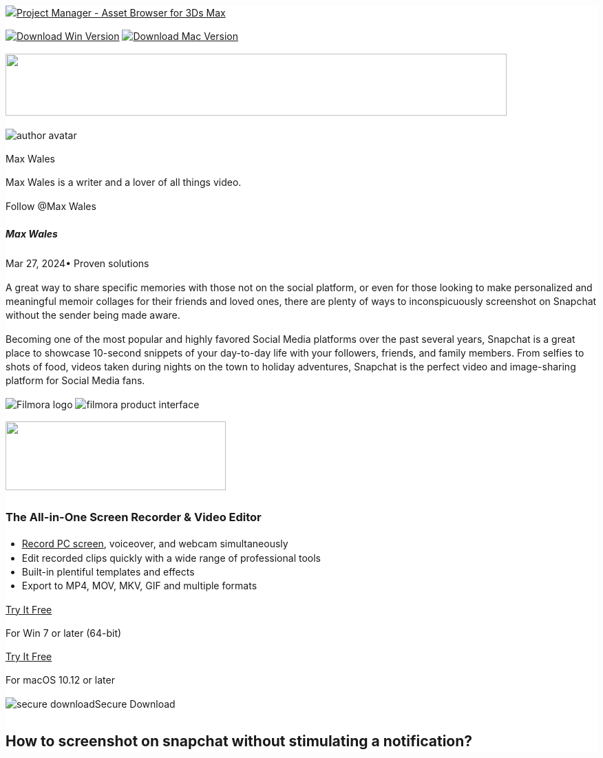
<a href="https://secure.2checkout.com/order/checkout.php?PRODS=4709458&QTY=1&AFFILIATE=108875&CART=1"><img src="https://3d-kstudio.com/wp-content/uploads/2019/10/Project-Manager-version-3-1600x900-768x419.jpg" border="0">Project Manager - Asset Browser for 3Ds Max</a>

[![Download Win Version](https://images.wondershare.com/filmora/guide/download-btn-blue-scrn-win.png)](https://tools.techidaily.com/wondershare/filmora/download/) [![Download Mac Version](https://images.wondershare.com/filmora/guide/download-btn-blue-scrn-mac.png)](https://tools.techidaily.com/wondershare/filmora/download/)


<a href="https://arkmc.pxf.io/c/5597632/427477/5172" target="_top" id="427477"><img src="//a.impactradius-go.com/display-ad/5172-427477" border="0" alt="" width="728" height="90"/></a><img height="0" width="0" src="https://arkmc.pxf.io/i/5597632/427477/5172" style="position:absolute;visibility:hidden;" border="0" />

![author avatar](https://images.wondershare.com/filmora/article-images/max-wales-author.jpg)

Max Wales

Max Wales is a writer and a lover of all things video.

Follow @Max Wales

##### Max Wales

 Mar 27, 2024• Proven solutions

A great way to share specific memories with those not on the social platform, or even for those looking to make personalized and meaningful memoir collages for their friends and loved ones, there are plenty of ways to inconspicuously screenshot on Snapchat without the sender being made aware.

Becoming one of the most popular and highly favored Social Media platforms over the past several years, Snapchat is a great place to showcase 10-second snippets of your day-to-day life with your followers, friends, and family members. From selfies to shots of food, videos taken during nights on the town to holiday adventures, Snapchat is the perfect video and image-sharing platform for Social Media fans.

![Filmora logo](https://images.wondershare.com/filmora/logo_icon/wondershare-filmora-logo-horizontal.png) ![filmora product interface](https://images.wondershare.com/filmora/images/common/filmora-product-banner.png)


<a href="https://proteahair.pxf.io/c/5597632/1983634/23621" target="_top" id="1983634"><img src="//a.impactradius-go.com/display-ad/23621-1983634" border="0" alt="" width="320" height="100"/></a><img height="0" width="0" src="https://imp.pxf.io/i/5597632/1983634/23621" style="position:absolute;visibility:hidden;" border="0" />

### The All-in-One Screen Recorder & Video Editor

* [Record PC screen](https://tools.techidaily.com/wondershare/filmora/download/), voiceover, and webcam simultaneously
* Edit recorded clips quickly with a wide range of professional tools
* Built-in plentiful templates and effects
* Export to MP4, MOV, MKV, GIF and multiple formats

[Try It Free](https://tools.techidaily.com/wondershare/filmora/download/)

For Win 7 or later (64-bit)

[Try It Free](https://tools.techidaily.com/wondershare/filmora/download/)

For macOS 10.12 or later

![secure download](https://static.wondershare.com/images-filmora/images/common/securety.svg)Secure Download

## How to screenshot on snapchat without stimulating a notification?
